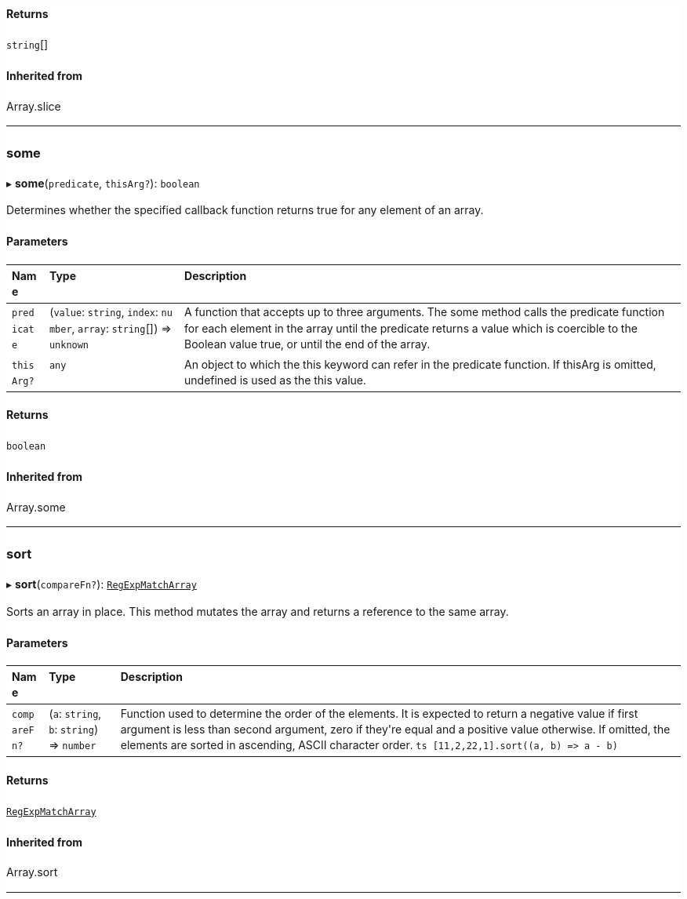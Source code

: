 #### Returns

`string`[]

#### Inherited from

Array.slice

___

### some

▸ **some**(`predicate`, `thisArg?`): `boolean`

Determines whether the specified callback function returns true for any element of an array.

#### Parameters

| Name | Type | Description |
| :------ | :------ | :------ |
| `predicate` | (`value`: `string`, `index`: `number`, `array`: `string`[]) => `unknown` | A function that accepts up to three arguments. The some method calls the predicate function for each element in the array until the predicate returns a value which is coercible to the Boolean value true, or until the end of the array. |
| `thisArg?` | `any` | An object to which the this keyword can refer in the predicate function. If thisArg is omitted, undefined is used as the this value. |

#### Returns

`boolean`

#### Inherited from

Array.some

___

### sort

▸ **sort**(`compareFn?`): [`RegExpMatchArray`](_internal_.RegExpMatchArray.md)

Sorts an array in place.
This method mutates the array and returns a reference to the same array.

#### Parameters

| Name | Type | Description |
| :------ | :------ | :------ |
| `compareFn?` | (`a`: `string`, `b`: `string`) => `number` | Function used to determine the order of the elements. It is expected to return a negative value if first argument is less than second argument, zero if they're equal and a positive value otherwise. If omitted, the elements are sorted in ascending, ASCII character order. ```ts [11,2,22,1].sort((a, b) => a - b) ``` |

#### Returns

[`RegExpMatchArray`](_internal_.RegExpMatchArray.md)

#### Inherited from

Array.sort

___
